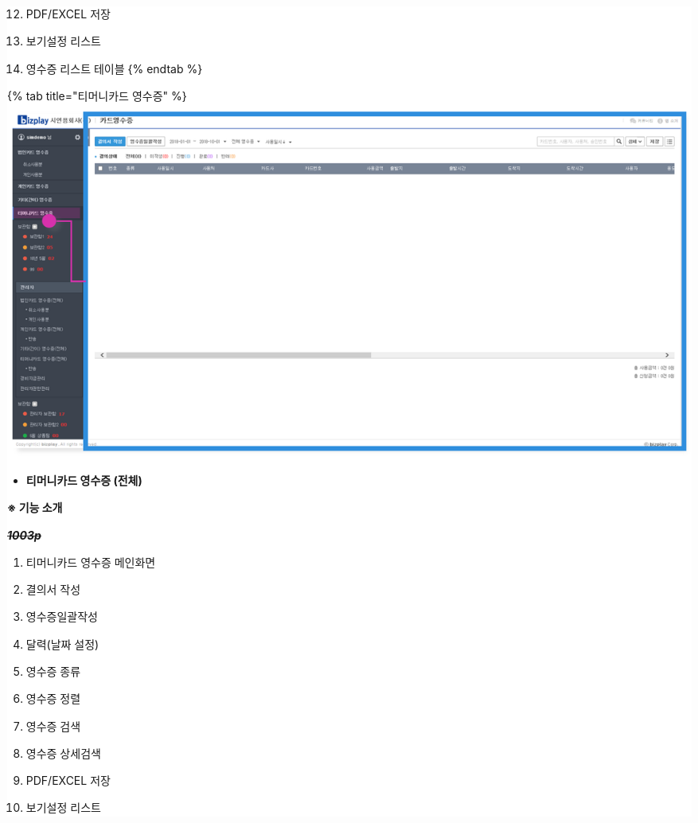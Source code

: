 12. PDF/EXCEL 저장

14. 보기설정 리스트

15. 영수증 리스트 테이블
{% endtab %}

{% tab title="티머니카드 영수증" %}
![](../.gitbook/assets/4.PNG)

* **티머니카드 영수증 \(전체\)**

**※ 기능 소개** 

~~_**1003p**_~~

1. 티머니카드 영수증 메인화면

2. 결의서 작성

3. 영수증일괄작성

4. 달력\(날짜 설정\)

5. 영수증 종류

6. 영수증 정렬

7. 영수증 검색

8. 영수증 상세검색

9. PDF/EXCEL 저장

10. 보기설정 리스트
